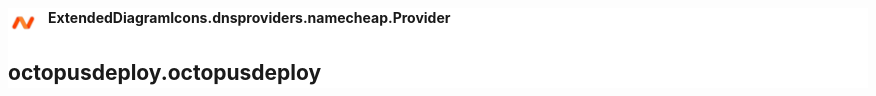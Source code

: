 <img width="30" src="/resources/dnsproviders/namecheap/provider.png" alt="Provider" style="float: left; padding-right: 10px;" > **ExtendedDiagramIcons.dnsproviders.namecheap.Provider**




## octopusdeploy.octopusdeploy


